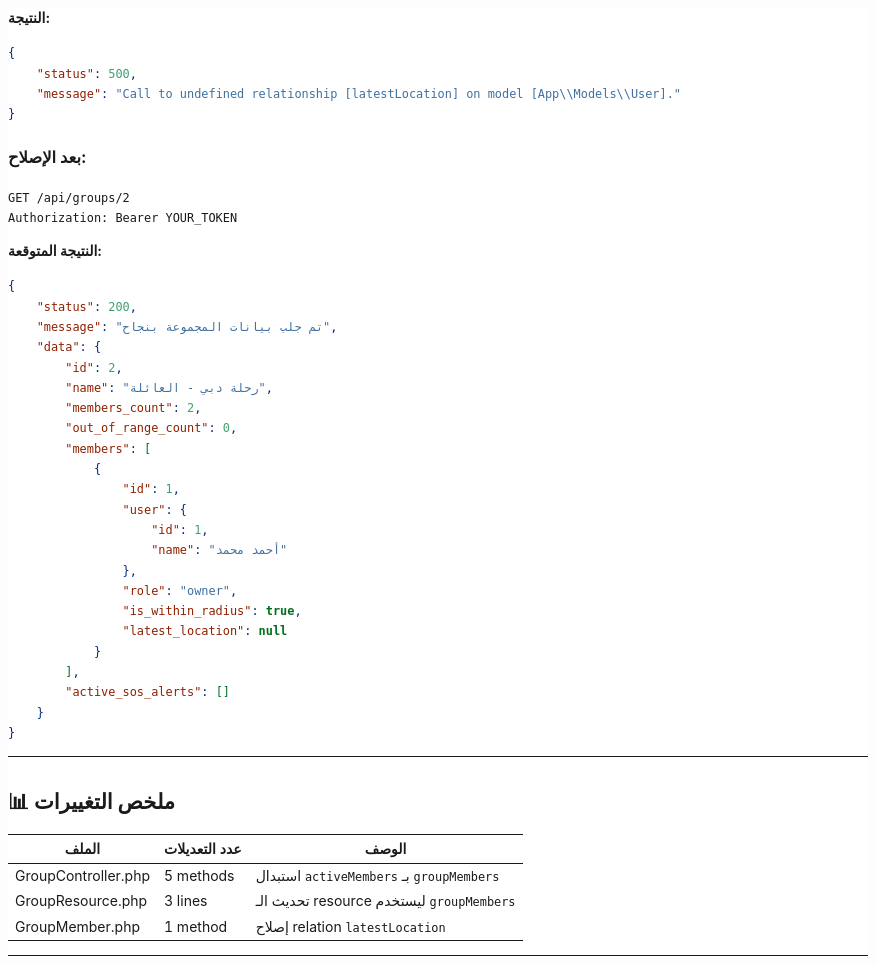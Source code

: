 **النتيجة:**
```json
{
    "status": 500,
    "message": "Call to undefined relationship [latestLocation] on model [App\\Models\\User]."
}
```

### بعد الإصلاح:
```bash
GET /api/groups/2
Authorization: Bearer YOUR_TOKEN
```

**النتيجة المتوقعة:**
```json
{
    "status": 200,
    "message": "تم جلب بيانات المجموعة بنجاح",
    "data": {
        "id": 2,
        "name": "رحلة دبي - العائلة",
        "members_count": 2,
        "out_of_range_count": 0,
        "members": [
            {
                "id": 1,
                "user": {
                    "id": 1,
                    "name": "أحمد محمد"
                },
                "role": "owner",
                "is_within_radius": true,
                "latest_location": null
            }
        ],
        "active_sos_alerts": []
    }
}
```

---

## 📊 ملخص التغييرات

| الملف | عدد التعديلات | الوصف |
|------|---------------|--------|
| GroupController.php | 5 methods | استبدال `activeMembers` بـ `groupMembers` |
| GroupResource.php | 3 lines | تحديث الـ resource ليستخدم `groupMembers` |
| GroupMember.php | 1 method | إصلاح relation `latestLocation` |

---